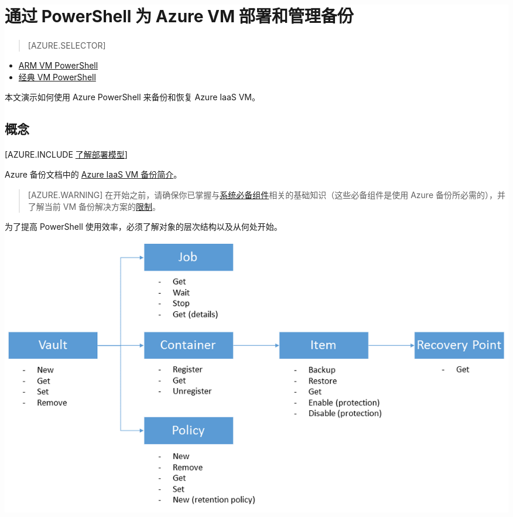 <properties
	pageTitle="通过 PowerShell 为 Azure VM 部署和管理备份 | Azure"
	description="了解如何使用 PowerShell 部署和管理 Azure 备份"
	services="backup"
	documentationCenter=""
	authors="markgalioto"
	manager="jwhit"
	editor=""/>

<tags
	ms.service="backup"
	ms.date="05/09/2016"
	wacn.date="07/13/2016"/>


# 通过 PowerShell 为 Azure VM 部署和管理备份

> [AZURE.SELECTOR]
- [ARM VM PowerShell](/documentation/articles/backup-azure-vms-automation)
- [经典 VM PowerShell](/documentation/articles/backup-azure-vms-classic-automation)

本文演示如何使用 Azure PowerShell 来备份和恢复 Azure IaaS VM。

## 概念

[AZURE.INCLUDE [了解部署模型](../../includes/learn-about-deployment-models-include.md)]

Azure 备份文档中的 [Azure IaaS VM 备份简介](/documentation/articles/backup-azure-vms-introduction)。

> [AZURE.WARNING] 在开始之前，请确保你已掌握与[系统必备组件](/documentation/articles/backup-azure-vms-prepare)相关的基础知识（这些必备组件是使用 Azure 备份所必需的），并了解当前 VM 备份解决方案的[限制](/documentation/articles/backup-azure-vms-prepare#limitations)。

为了提高 PowerShell 使用效率，必须了解对象的层次结构以及从何处开始。

![对象层次结构](./media/backup-azure-vms-classic-automation/object-hierarchy.png)
